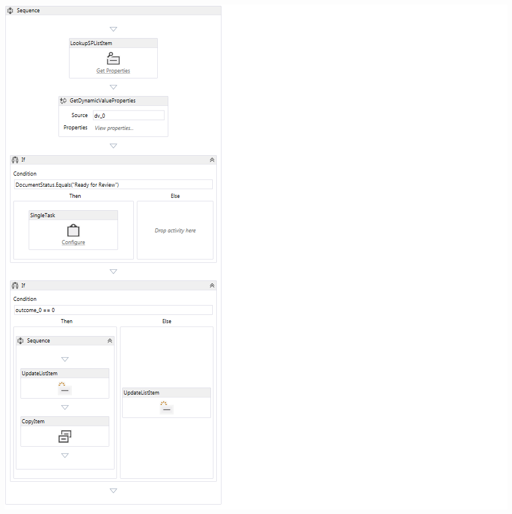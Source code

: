 ![Completed document approval workflow](../../images/ngGK_Fig22.png)
  
    
    

  
    
    

  
    
    
